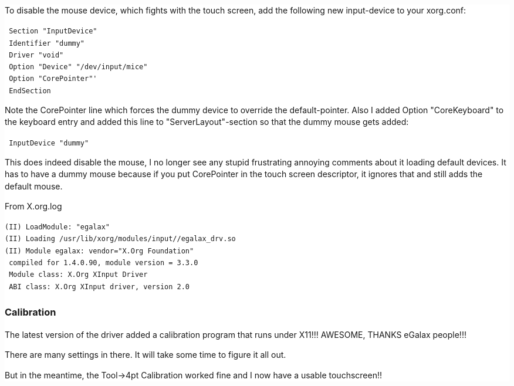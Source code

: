 To disable the mouse device, which fights with the touch screen, add the following new input-device to your xorg.conf:

```
 Section "InputDevice"
 Identifier "dummy"
 Driver "void"
 Option "Device" "/dev/input/mice"
 Option "CorePointer"'
 EndSection
```

Note the CorePointer line which forces the dummy device to override the default-pointer. Also I added Option "CoreKeyboard" to the keyboard entry and added this line to "ServerLayout"-section so that the dummy mouse gets added:

```
 InputDevice "dummy"
```

This does indeed disable the mouse, I no longer see any stupid frustrating annoying comments about it loading default devices. It has to have a dummy mouse because if you put CorePointer in the touch screen descriptor, it ignores that and still adds the default mouse.

From X.org.log

```
(II) LoadModule: "egalax"
(II) Loading /usr/lib/xorg/modules/input//egalax_drv.so
(II) Module egalax: vendor="X.Org Foundation"
 compiled for 1.4.0.90, module version = 3.3.0
 Module class: X.Org XInput Driver
 ABI class: X.Org XInput driver, version 2.0
```

### <span id="Calibration" class="mw-headline">Calibration</span>

The latest version of the driver added a calibration program that runs under X11!!! AWESOME, THANKS eGalax people!!!

There are many settings in there. It will take some time to figure it all out.

But in the meantime, the Tool->4pt Calibration worked fine and I now have a usable touchscreen!!
